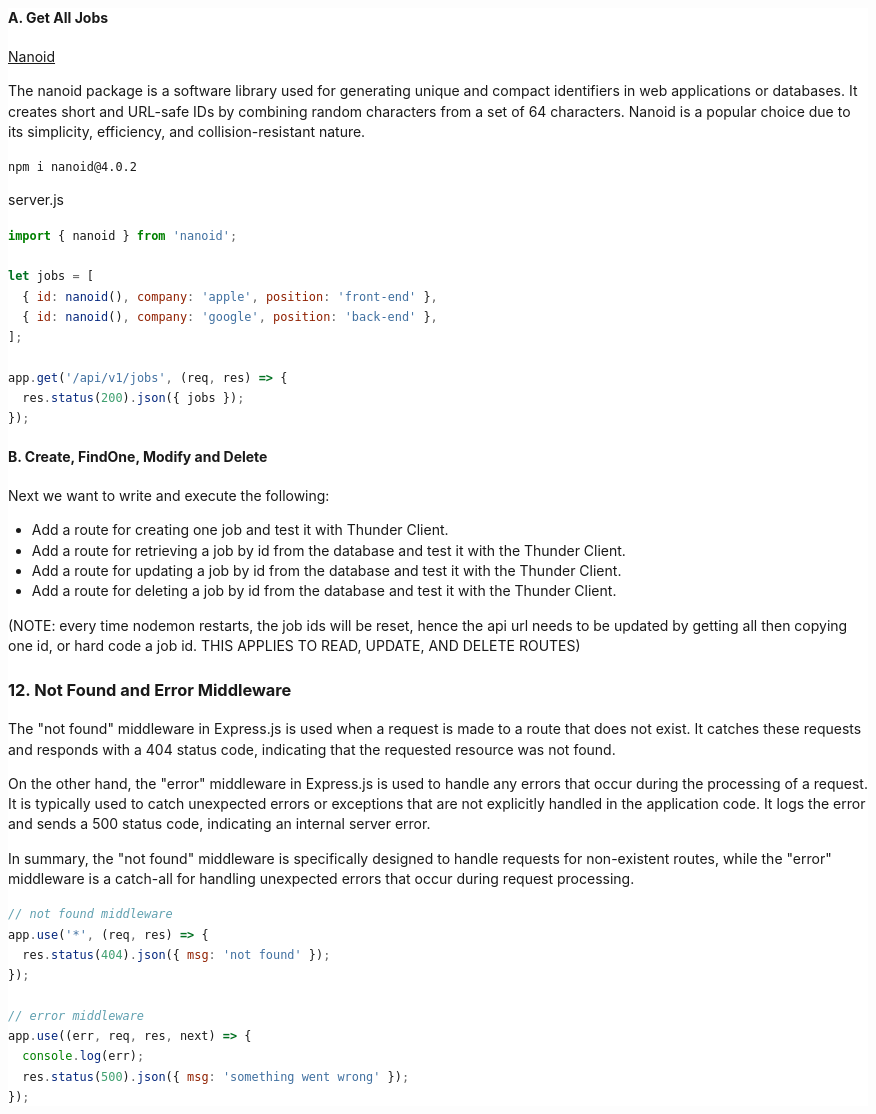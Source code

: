 #### A. Get All Jobs

[Nanoid](https://www.npmjs.com/package/nanoid)

The nanoid package is a software library used for generating unique and compact identifiers in web applications or databases. It creates short and URL-safe IDs by combining random characters from a set of 64 characters. Nanoid is a popular choice due to its simplicity, efficiency, and collision-resistant nature.

```sh
npm i nanoid@4.0.2
```

server.js

```js
import { nanoid } from 'nanoid';

let jobs = [
  { id: nanoid(), company: 'apple', position: 'front-end' },
  { id: nanoid(), company: 'google', position: 'back-end' },
];

app.get('/api/v1/jobs', (req, res) => {
  res.status(200).json({ jobs });
});
```

#### B. Create, FindOne, Modify and Delete

Next we want to write and execute the following:

- Add a route for creating one job and test it with Thunder Client.
- Add a route for retrieving a job by id from the database and test it with the Thunder Client.
- Add a route for updating a job by id from the database and test it with the Thunder Client.
- Add a route for deleting a job by id from the database and test it with the Thunder Client.

(NOTE: every time nodemon restarts, the job ids will be reset, hence the api url needs to be updated by getting all then copying one id, or hard code a job id. THIS APPLIES TO READ, UPDATE, AND DELETE ROUTES)

### 12. Not Found and Error Middleware

The "not found" middleware in Express.js is used when a request is made to a route that does not exist. It catches these requests and responds with a 404 status code, indicating that the requested resource was not found.

On the other hand, the "error" middleware in Express.js is used to handle any errors that occur during the processing of a request. It is typically used to catch unexpected errors or exceptions that are not explicitly handled in the application code. It logs the error and sends a 500 status code, indicating an internal server error.

In summary, the "not found" middleware is specifically designed to handle requests for non-existent routes, while the "error" middleware is a catch-all for handling unexpected errors that occur during request processing.

```js
// not found middleware
app.use('*', (req, res) => {
  res.status(404).json({ msg: 'not found' });
});

// error middleware
app.use((err, req, res, next) => {
  console.log(err);
  res.status(500).json({ msg: 'something went wrong' });
});
```
